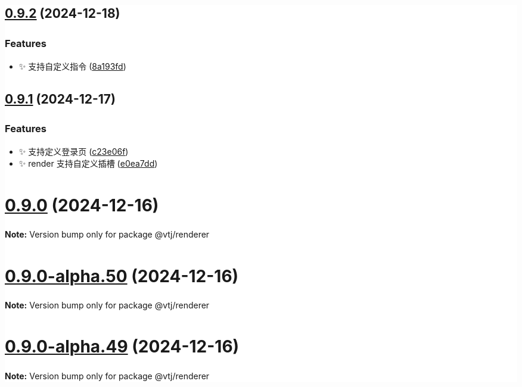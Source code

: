 

## [0.9.2](https://gitee.com/newgateway/vtj/compare/@vtj/renderer@0.9.1...@vtj/renderer@0.9.2) (2024-12-18)


### Features

* ✨ 支持自定义指令 ([8a193fd](https://gitee.com/newgateway/vtj/commits/8a193fddd211d4b69d282bdfbfe6e76c6352033f))





## [0.9.1](https://gitee.com/newgateway/vtj/compare/@vtj/renderer@0.9.0...@vtj/renderer@0.9.1) (2024-12-17)


### Features

* ✨ 支持定义登录页 ([c23e06f](https://gitee.com/newgateway/vtj/commits/c23e06faf7049e67525d5847925680404ff0bc76))
* ✨ render 支持自定义插槽 ([e0ea7dd](https://gitee.com/newgateway/vtj/commits/e0ea7dd8dd0384f8e666265d9e5b9ad8168cf6ef))





# [0.9.0](https://gitee.com/newgateway/vtj/compare/@vtj/renderer@0.9.0-alpha.50...@vtj/renderer@0.9.0) (2024-12-16)

**Note:** Version bump only for package @vtj/renderer





# [0.9.0-alpha.50](https://gitee.com/newgateway/vtj/compare/@vtj/renderer@0.9.0-alpha.49...@vtj/renderer@0.9.0-alpha.50) (2024-12-16)

**Note:** Version bump only for package @vtj/renderer





# [0.9.0-alpha.49](https://gitee.com/newgateway/vtj/compare/@vtj/renderer@0.9.0-alpha.48...@vtj/renderer@0.9.0-alpha.49) (2024-12-16)

**Note:** Version bump only for package @vtj/renderer




